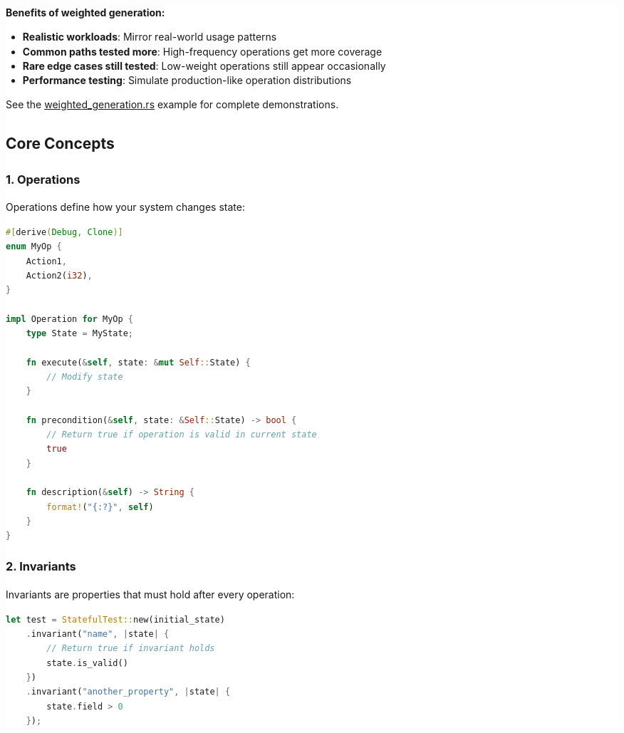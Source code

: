 **Benefits of weighted generation:**
- **Realistic workloads**: Mirror real-world usage patterns
- **Common paths tested more**: High-frequency operations get more coverage
- **Rare edge cases still tested**: Low-weight operations still appear occasionally
- **Performance testing**: Simulate production-like operation distributions

See the [weighted_generation.rs](examples/weighted_generation.rs) example for complete demonstrations.

## Core Concepts

### 1. Operations

Operations define how your system changes state:

```rust
#[derive(Debug, Clone)]
enum MyOp {
    Action1,
    Action2(i32),
}

impl Operation for MyOp {
    type State = MyState;

    fn execute(&self, state: &mut Self::State) {
        // Modify state
    }

    fn precondition(&self, state: &Self::State) -> bool {
        // Return true if operation is valid in current state
        true
    }

    fn description(&self) -> String {
        format!("{:?}", self)
    }
}
```

### 2. Invariants

Invariants are properties that must hold after every operation:

```rust
let test = StatefulTest::new(initial_state)
    .invariant("name", |state| {
        // Return true if invariant holds
        state.is_valid()
    })
    .invariant("another_property", |state| {
        state.field > 0
    });
```
